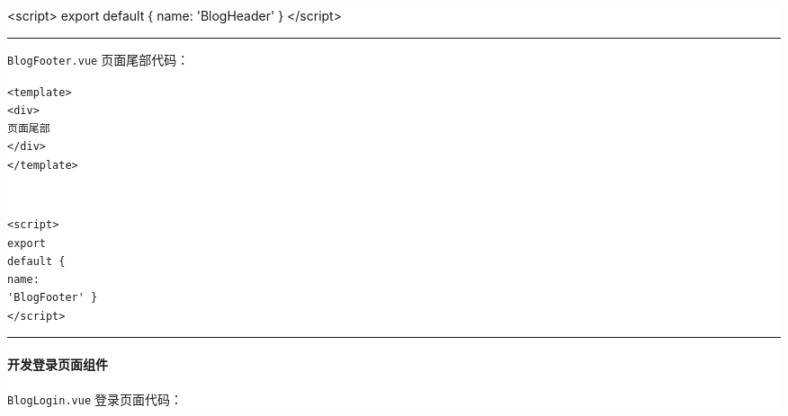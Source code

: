 <span class="hljs-tag">&lt;<span class="hljs-name">script</span>&gt;</span><span class="javascript">
<span class="hljs-keyword">export</span> <span class="hljs-keyword">default</span> {
  <span class="hljs-attr">name</span>: <span class="hljs-string">'BlogHeader'</span>
}
</span><span class="hljs-tag">&lt;/<span class="hljs-name">script</span>&gt;</span>
</code></pre>
<hr>
<p><code>BlogFooter.vue</code> 页面尾部代码：</p>
<div class="widget-codetool" style="display:none;">
      <div class="widget-codetool--inner">
      <span class="selectCode code-tool" data-toggle="tooltip" data-placement="top" title="" data-original-title="全选"></span>
      <span type="button" class="copyCode code-tool" data-toggle="tooltip" data-placement="top" data-clipboard-text="<template>
    <div>
        页面尾部
    </div>
</template>

<script>
export default {
  name: 'BlogFooter'
}
</script>
" title="" data-original-title="复制"></span>
      <span type="button" class="saveToNote code-tool" data-toggle="tooltip" data-placement="top" title="" data-original-title="放进笔记"></span>
      </div>
      </div><pre class="hljs xml"><code><span class="hljs-tag">&lt;<span class="hljs-name">template</span>&gt;</span>
    <span class="hljs-tag">&lt;<span class="hljs-name">div</span>&gt;</span>
        页面尾部
    <span class="hljs-tag">&lt;/<span class="hljs-name">div</span>&gt;</span>
<span class="hljs-tag">&lt;/<span class="hljs-name">template</span>&gt;</span>

<span class="hljs-tag">&lt;<span class="hljs-name">script</span>&gt;</span><span class="javascript">
<span class="hljs-keyword">export</span> <span class="hljs-keyword">default</span> {
  <span class="hljs-attr">name</span>: <span class="hljs-string">'BlogFooter'</span>
}
</span><span class="hljs-tag">&lt;/<span class="hljs-name">script</span>&gt;</span>
</code></pre>
<hr>
<h4><strong>开发登录页面组件</strong></h4>
<p><code>BlogLogin.vue</code> 登录页面代码：</p>
<div class="widget-codetool" style="display:none;">
      <div class="widget-codetool--inner">
      <span class="selectCode code-tool" data-toggle="tooltip" data-placement="top" title="" data-original-title="全选"></span>
      <span type="button" class="copyCode code-tool" data-toggle="tooltip" data-placement="top" data-clipboard-text="<template>
  <div>
    <blog-header></blog-header>
    <hr/>
    <div>
      用户名:<input type=&quot;text&quot; v-model=&quot;loginInfoVo.username&quot; placeholder=&quot;请输入用户名&quot; />
      <br/>
      密码：<input type=&quot;password&quot; v-model=&quot;loginInfoVo.password&quot; placeholder=&quot;请输入密码&quot; />
      <br/>
      <button v-on:click=&quot;login&quot;>登录</button>
      <br/>